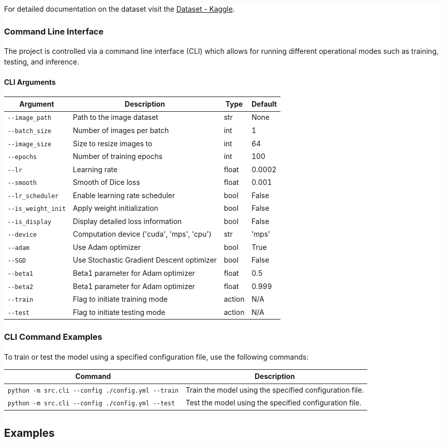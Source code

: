 For detailed documentation on the dataset visit the [Dataset - Kaggle](https://www.kaggle.com/datasets/humansintheloop/semantic-segmentation-of-aerial-imagery).



### Command Line Interface

The project is controlled via a command line interface (CLI) which allows for running different operational modes such as training, testing, and inference.

#### CLI Arguments
| Argument          | Description                                  | Type   | Default |
|-------------------|----------------------------------------------|--------|---------|
| `--image_path`    | Path to the image dataset                    | str    | None    |
| `--batch_size`    | Number of images per batch                   | int    | 1       |
| `--image_size`    | Size to resize images to                     | int    | 64      |
| `--epochs`        | Number of training epochs                    | int    | 100     |
| `--lr`            | Learning rate                                | float  | 0.0002  |
| `--smooth`  | Smooth of Dice loss                       | float  | 0.001   |
| `--lr_scheduler`| Enable learning rate scheduler              | bool   | False   |
| `--is_weight_init`| Apply weight initialization                  | bool   | False   |
| `--is_display`    | Display detailed loss information            | bool   | False   |
| `--device`        | Computation device ('cuda', 'mps', 'cpu')    | str    | 'mps'   |
| `--adam`          | Use Adam optimizer                           | bool   | True    |
| `--SGD`           | Use Stochastic Gradient Descent optimizer    | bool   | False   |
| `--beta1`         | Beta1 parameter for Adam optimizer           | float  | 0.5     |
| `--beta2`         | Beta1 parameter for Adam optimizer           | float  | 0.999     |
| `--train`         | Flag to initiate training mode               | action | N/A     |
| `--test`          | Flag to initiate testing mode                | action | N/A     |

### CLI Command Examples

To train or test the model using a specified configuration file, use the following commands:

| Command                                 | Description                                |
|-----------------------------------------|--------------------------------------------|
| `python -m src.cli --config ./config.yml --train` | Train the model using the specified configuration file. |
| `python -m src.cli --config ./config.yml --test`  | Test the model using the specified configuration file.  |

## Examples
